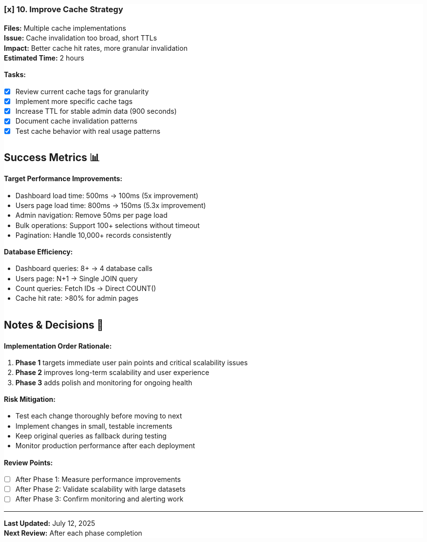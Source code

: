 ### [x] 10. Improve Cache Strategy
**Files:** Multiple cache implementations  
**Issue:** Cache invalidation too broad, short TTLs  
**Impact:** Better cache hit rates, more granular invalidation  
**Estimated Time:** 2 hours

**Tasks:**
- [x] Review current cache tags for granularity
- [x] Implement more specific cache tags
- [x] Increase TTL for stable admin data (900 seconds)
- [x] Document cache invalidation patterns
- [x] Test cache behavior with real usage patterns

## Success Metrics 📊

**Target Performance Improvements:**
- Dashboard load time: 500ms → 100ms (5x improvement)
- Users page load time: 800ms → 150ms (5.3x improvement)
- Admin navigation: Remove 50ms per page load
- Bulk operations: Support 100+ selections without timeout
- Pagination: Handle 10,000+ records consistently

**Database Efficiency:**
- Dashboard queries: 8+ → 4 database calls
- Users page: N+1 → Single JOIN query
- Count queries: Fetch IDs → Direct COUNT()
- Cache hit rate: >80% for admin pages

## Notes & Decisions 📝

**Implementation Order Rationale:**
1. **Phase 1** targets immediate user pain points and critical scalability issues
2. **Phase 2** improves long-term scalability and user experience
3. **Phase 3** adds polish and monitoring for ongoing health

**Risk Mitigation:**
- Test each change thoroughly before moving to next
- Implement changes in small, testable increments
- Keep original queries as fallback during testing
- Monitor production performance after each deployment

**Review Points:**
- [ ] After Phase 1: Measure performance improvements
- [ ] After Phase 2: Validate scalability with large datasets  
- [ ] After Phase 3: Confirm monitoring and alerting work

---

**Last Updated:** July 12, 2025  
**Next Review:** After each phase completion